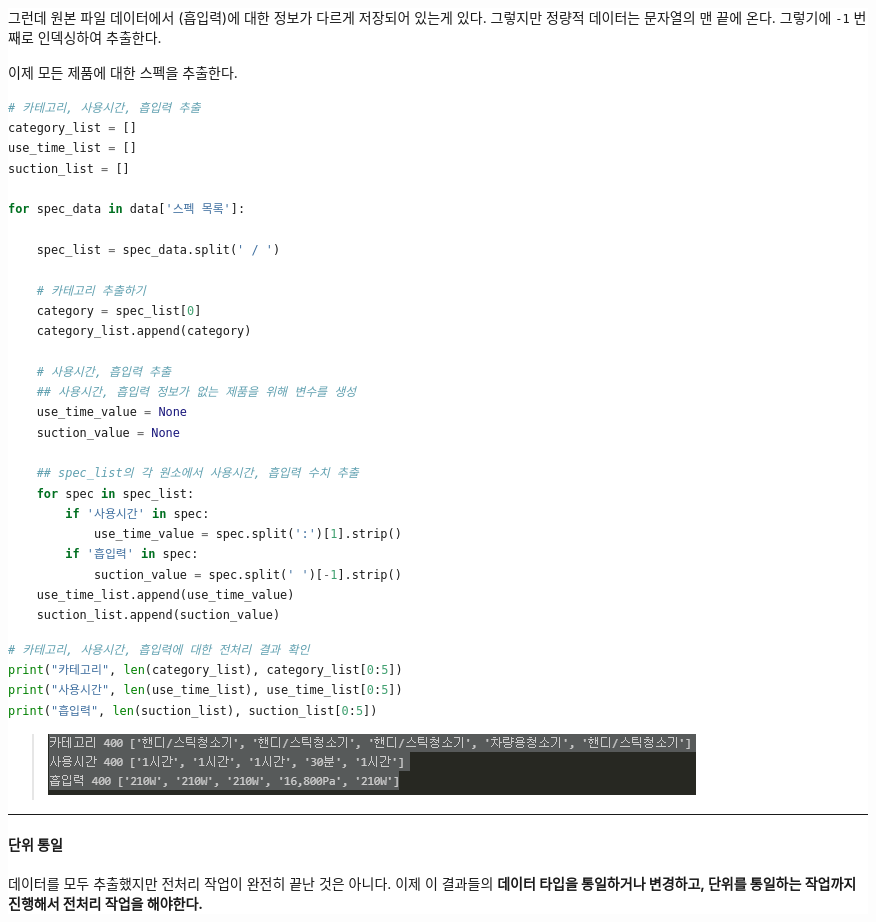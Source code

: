 그런데 원본 파일 데이터에서 (흡입력)에 대한 정보가 다르게 저장되어 있는게 있다. 그렇지만 정량적 데이터는 문자열의 맨 끝에 온다. 그렇기에 `-1` 번째로 인덱싱하여 추출한다.



이제 모든 제품에 대한 스펙을 추출한다.

```python
# 카테고리, 사용시간, 흡입력 추출 
category_list = []
use_time_list = []
suction_list = [] 

for spec_data in data['스펙 목록']:
    
    spec_list = spec_data.split(' / ')
    
    # 카테고리 추출하기
    category = spec_list[0] 
    category_list.append(category)
    
    # 사용시간, 흡입력 추출 
    ## 사용시간, 흡입력 정보가 없는 제품을 위해 변수를 생성 
    use_time_value = None 
    suction_value = None 
    
    ## spec_list의 각 원소에서 사용시간, 흡입력 수치 추출
    for spec in spec_list:
        if '사용시간' in spec: 
            use_time_value = spec.split(':')[1].strip()             
        if '흡입력' in spec:
            suction_value = spec.split(' ')[-1].strip() 
    use_time_list.append(use_time_value)
    suction_list.append(suction_value)
```
```python
# 카테고리, 사용시간, 흡입력에 대한 전처리 결과 확인
print("카테고리", len(category_list), category_list[0:5])
print("사용시간", len(use_time_list), use_time_list[0:5])
print("흡입력", len(suction_list), suction_list[0:5])
```
> ![image-20220121134338413](assets/subject07_1/image-20220121134338413.png)

---





#### 단위 통일

데이터를 모두 추출했지만 전처리 작업이 완전히 끝난 것은 아니다. 이제 이 결과들의 **데이터 타입을 통일하거나 변경하고, 단위를 통일하는 작업까지 진행해서 전처리 작업을 해야한다.**
